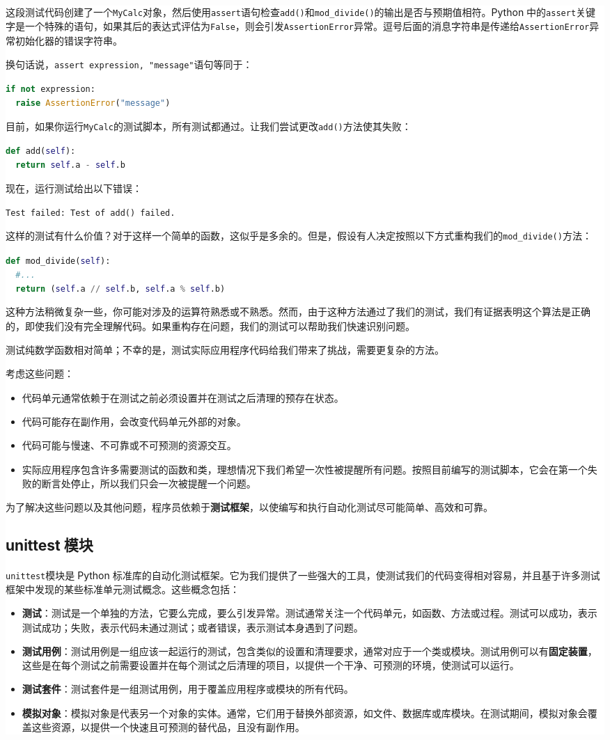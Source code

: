 这段测试代码创建了一个`MyCalc`对象，然后使用`assert`语句检查`add()`和`mod_divide()`的输出是否与预期值相符。Python 中的`assert`关键字是一个特殊的语句，如果其后的表达式评估为`False`，则会引发`AssertionError`异常。逗号后面的消息字符串是传递给`AssertionError`异常初始化器的错误字符串。

换句话说，`assert expression, "message"`语句等同于：

```py
if not expression:
  raise AssertionError("message") 
```

目前，如果你运行`MyCalc`的测试脚本，所有测试都通过。让我们尝试更改`add()`方法使其失败：

```py
def add(self):
  return self.a - self.b 
```

现在，运行测试给出以下错误：

```py
Test failed: Test of add() failed. 
```

这样的测试有什么价值？对于这样一个简单的函数，这似乎是多余的。但是，假设有人决定按照以下方式重构我们的`mod_divide()`方法：

```py
def mod_divide(self):
  #...
  return (self.a // self.b, self.a % self.b) 
```

这种方法稍微复杂一些，你可能对涉及的运算符熟悉或不熟悉。然而，由于这种方法通过了我们的测试，我们有证据表明这个算法是正确的，即使我们没有完全理解代码。如果重构存在问题，我们的测试可以帮助我们快速识别问题。

测试纯数学函数相对简单；不幸的是，测试实际应用程序代码给我们带来了挑战，需要更复杂的方法。

考虑这些问题：

+   代码单元通常依赖于在测试之前必须设置并在测试之后清理的预存在状态。

+   代码可能存在副作用，会改变代码单元外部的对象。

+   代码可能与慢速、不可靠或不可预测的资源交互。

+   实际应用程序包含许多需要测试的函数和类，理想情况下我们希望一次性被提醒所有问题。按照目前编写的测试脚本，它会在第一个失败的断言处停止，所以我们只会一次被提醒一个问题。

为了解决这些问题以及其他问题，程序员依赖于**测试框架**，以使编写和执行自动化测试尽可能简单、高效和可靠。

## unittest 模块

`unittest`模块是 Python 标准库的自动化测试框架。它为我们提供了一些强大的工具，使测试我们的代码变得相对容易，并且基于许多测试框架中发现的某些标准单元测试概念。这些概念包括：

+   **测试**：测试是一个单独的方法，它要么完成，要么引发异常。测试通常关注一个代码单元，如函数、方法或过程。测试可以成功，表示测试成功；失败，表示代码未通过测试；或者错误，表示测试本身遇到了问题。

+   **测试用例**：测试用例是一组应该一起运行的测试，包含类似的设置和清理要求，通常对应于一个类或模块。测试用例可以有**固定装置**，这些是在每个测试之前需要设置并在每个测试之后清理的项目，以提供一个干净、可预测的环境，使测试可以运行。

+   **测试套件**：测试套件是一组测试用例，用于覆盖应用程序或模块的所有代码。

+   **模拟对象**：模拟对象是代表另一个对象的实体。通常，它们用于替换外部资源，如文件、数据库或库模块。在测试期间，模拟对象会覆盖这些资源，以提供一个快速且可预测的替代品，且没有副作用。

